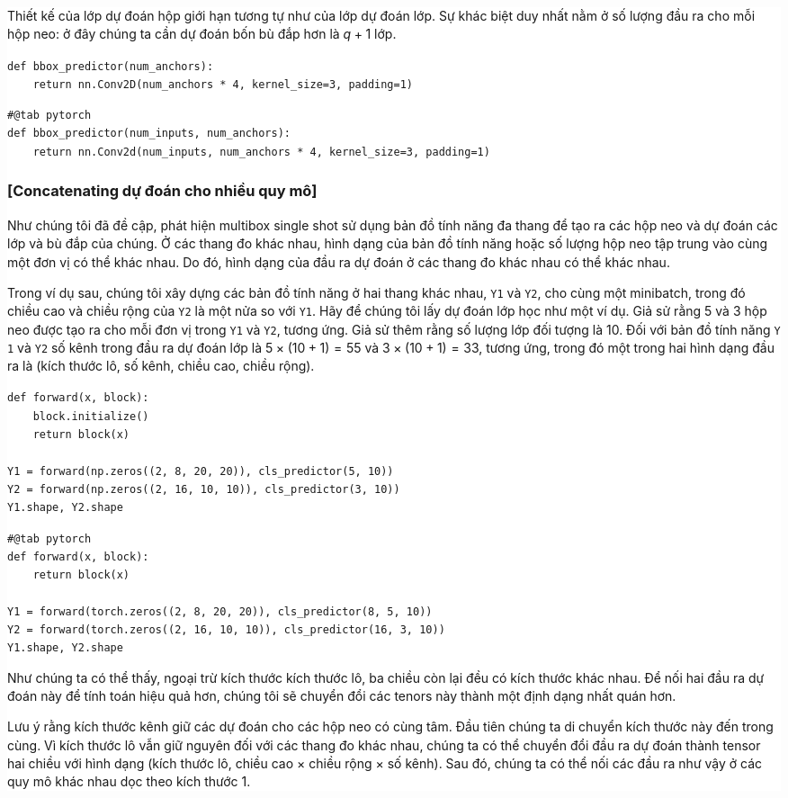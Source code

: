 Thiết kế của lớp dự đoán hộp giới hạn tương tự như của lớp dự đoán lớp. Sự khác biệt duy nhất nằm ở số lượng đầu ra cho mỗi hộp neo: ở đây chúng ta cần dự đoán bốn bù đắp hơn là $q+1$ lớp.

```{.python .input}
def bbox_predictor(num_anchors):
    return nn.Conv2D(num_anchors * 4, kernel_size=3, padding=1)
```

```{.python .input}
#@tab pytorch
def bbox_predictor(num_inputs, num_anchors):
    return nn.Conv2d(num_inputs, num_anchors * 4, kernel_size=3, padding=1)
```

### [**Concatenating dự đoán cho nhiều quy mô**]

Như chúng tôi đã đề cập, phát hiện multibox single shot sử dụng bản đồ tính năng đa thang để tạo ra các hộp neo và dự đoán các lớp và bù đắp của chúng. Ở các thang đo khác nhau, hình dạng của bản đồ tính năng hoặc số lượng hộp neo tập trung vào cùng một đơn vị có thể khác nhau. Do đó, hình dạng của đầu ra dự đoán ở các thang đo khác nhau có thể khác nhau. 

Trong ví dụ sau, chúng tôi xây dựng các bản đồ tính năng ở hai thang khác nhau, `Y1` và `Y2`, cho cùng một minibatch, trong đó chiều cao và chiều rộng của `Y2` là một nửa so với `Y1`. Hãy để chúng tôi lấy dự đoán lớp học như một ví dụ. Giả sử rằng 5 và 3 hộp neo được tạo ra cho mỗi đơn vị trong `Y1` và `Y2`, tương ứng. Giả sử thêm rằng số lượng lớp đối tượng là 10. Đối với bản đồ tính năng `Y1` và `Y2` số kênh trong đầu ra dự đoán lớp là $5\times(10+1)=55$ và $3\times(10+1)=33$, tương ứng, trong đó một trong hai hình dạng đầu ra là (kích thước lô, số kênh, chiều cao, chiều rộng).

```{.python .input}
def forward(x, block):
    block.initialize()
    return block(x)

Y1 = forward(np.zeros((2, 8, 20, 20)), cls_predictor(5, 10))
Y2 = forward(np.zeros((2, 16, 10, 10)), cls_predictor(3, 10))
Y1.shape, Y2.shape
```

```{.python .input}
#@tab pytorch
def forward(x, block):
    return block(x)

Y1 = forward(torch.zeros((2, 8, 20, 20)), cls_predictor(8, 5, 10))
Y2 = forward(torch.zeros((2, 16, 10, 10)), cls_predictor(16, 3, 10))
Y1.shape, Y2.shape
```

Như chúng ta có thể thấy, ngoại trừ kích thước kích thước lô, ba chiều còn lại đều có kích thước khác nhau. Để nối hai đầu ra dự đoán này để tính toán hiệu quả hơn, chúng tôi sẽ chuyển đổi các tenors này thành một định dạng nhất quán hơn. 

Lưu ý rằng kích thước kênh giữ các dự đoán cho các hộp neo có cùng tâm. Đầu tiên chúng ta di chuyển kích thước này đến trong cùng. Vì kích thước lô vẫn giữ nguyên đối với các thang đo khác nhau, chúng ta có thể chuyển đổi đầu ra dự đoán thành tensor hai chiều với hình dạng (kích thước lô, chiều cao $\times$ chiều rộng $\times$ số kênh). Sau đó, chúng ta có thể nối các đầu ra như vậy ở các quy mô khác nhau dọc theo kích thước 1.

